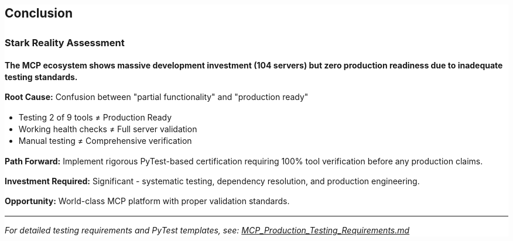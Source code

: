 
## Conclusion

### Stark Reality Assessment

**The MCP ecosystem shows massive development investment (104 servers) but zero production readiness due to inadequate testing standards.**

**Root Cause:** Confusion between "partial functionality" and "production ready"
- Testing 2 of 9 tools ≠ Production Ready
- Working health checks ≠ Full server validation  
- Manual testing ≠ Comprehensive verification

**Path Forward:** Implement rigorous PyTest-based certification requiring 100% tool verification before any production claims.

**Investment Required:** Significant - systematic testing, dependency resolution, and production engineering.

**Opportunity:** World-class MCP platform with proper validation standards.

---

*For detailed testing requirements and PyTest templates, see: [MCP_Production_Testing_Requirements.md](./MCP_Production_Testing_Requirements.md)*